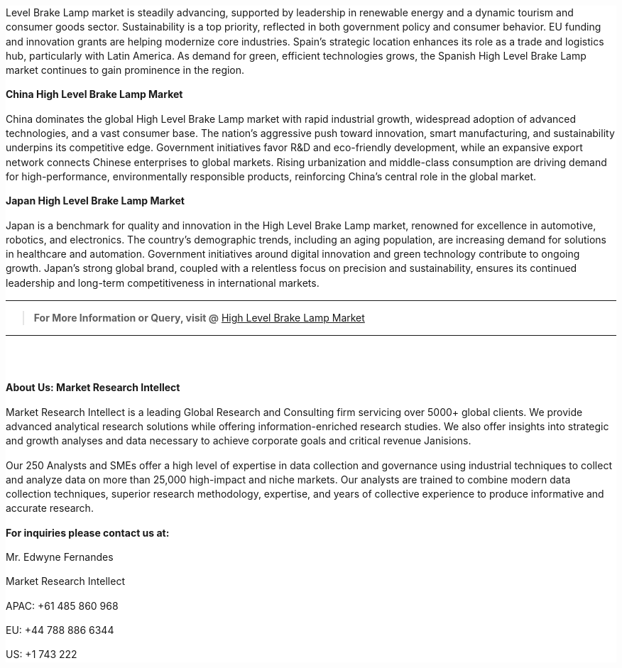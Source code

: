 Level Brake Lamp market is steadily advancing, supported by leadership in renewable energy and a dynamic tourism and consumer goods sector. Sustainability is a top priority, reflected in both government policy and consumer behavior. EU funding and innovation grants are helping modernize core industries. Spain&rsquo;s strategic location enhances its role as a trade and logistics hub, particularly with Latin America. As demand for green, efficient technologies grows, the Spanish High Level Brake Lamp market continues to gain prominence in the region.</p><p class="" data-start="4977" data-end="5589"><strong data-start="4977" data-end="4998">China High Level Brake Lamp Market</strong></p><p class="" data-start="4977" data-end="5589">China dominates the global High Level Brake Lamp market with rapid industrial growth, widespread adoption of advanced technologies, and a vast consumer base. The nation&rsquo;s aggressive push toward innovation, smart manufacturing, and sustainability underpins its competitive edge. Government initiatives favor R&amp;D and eco-friendly development, while an expansive export network connects Chinese enterprises to global markets. Rising urbanization and middle-class consumption are driving demand for high-performance, environmentally responsible products, reinforcing China&rsquo;s central role in the global market.</p><p class="" data-start="5591" data-end="6162"><strong data-start="5591" data-end="5612">Japan High Level Brake Lamp Market</strong></p><p class="" data-start="5591" data-end="6162">Japan is a benchmark for quality and innovation in the High Level Brake Lamp market, renowned for excellence in automotive, robotics, and electronics. The country&rsquo;s demographic trends, including an aging population, are increasing demand for solutions in healthcare and automation. Government initiatives around digital innovation and green technology contribute to ongoing growth. Japan&rsquo;s strong global brand, coupled with a relentless focus on precision and sustainability, ensures its continued leadership and long-term competitiveness in international markets.</p><hr /><blockquote><p><span class="font-[700]"><strong>For More Information or Query, visit&nbsp;@</strong>&nbsp;</span><span class="font-[700]"><a href="https://www.marketresearchintellect.com/product/global-high-level-brake-lamp-market/?utm_source=Linkedin&utm_medium=019" target="_blank" data-tracking-control-name="article-ssr-frontend-pulse_little-text-block" data-tracking-will-navigate="" data-test-link="">High Level Brake Lamp Market</a></span></p></blockquote><hr /><h3>&nbsp;</h3><p><strong><span class="font-[700]">About Us: Market Research Intellect</span></strong></p><p><span class="">Market Research Intellect is a leading Global Research and Consulting firm servicing over 5000+ global clients. We provide advanced analytical research solutions while offering information-enriched research studies.&nbsp;</span>We also offer insights into strategic and growth analyses and data necessary to achieve corporate goals and critical revenue Janisions.</p><p><span class="">Our 250 Analysts and SMEs offer a high level of expertise in data collection and governance using industrial techniques to collect and analyze data on more than 25,000 high-impact and niche markets. Our analysts are trained to combine modern data collection techniques, superior research methodology, expertise, and years of collective experience to produce informative and accurate research.</span></p><p><strong>For inquiries please contact us at:</strong></p><p>Mr. Edwyne Fernandes</p><p>Market Research Intellect</p><p>APAC: +61 485 860 968</p><p>EU: +44 788 886 6344</p><p>US: +1 743 222